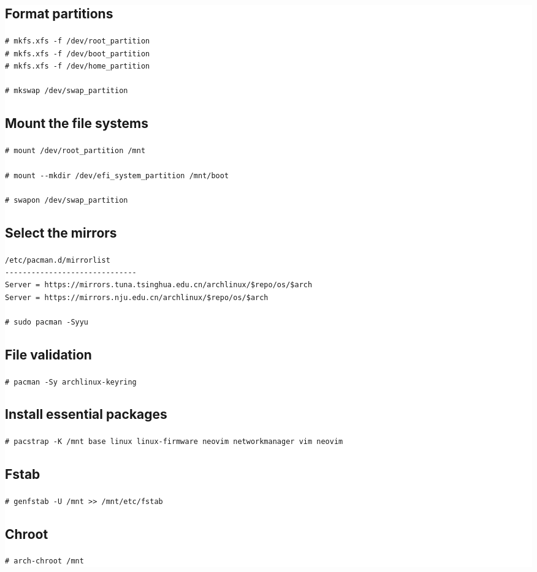   </tr>
  </tbody>

</table>


## Format partitions
```shell
# mkfs.xfs -f /dev/root_partition
# mkfs.xfs -f /dev/boot_partition
# mkfs.xfs -f /dev/home_partition

# mkswap /dev/swap_partition
```

## Mount the file systems
```
# mount /dev/root_partition /mnt

# mount --mkdir /dev/efi_system_partition /mnt/boot

# swapon /dev/swap_partition
```

## Select the mirrors
```shell
/etc/pacman.d/mirrorlist
------------------------------
Server = https://mirrors.tuna.tsinghua.edu.cn/archlinux/$repo/os/$arch
Server = https://mirrors.nju.edu.cn/archlinux/$repo/os/$arch

# sudo pacman -Syyu
```

## File validation
```shell
# pacman -Sy archlinux-keyring
```

## Install essential packages
```
# pacstrap -K /mnt base linux linux-firmware neovim networkmanager vim neovim
```

## Fstab
```
# genfstab -U /mnt >> /mnt/etc/fstab
```

## Chroot
```
# arch-chroot /mnt
```
